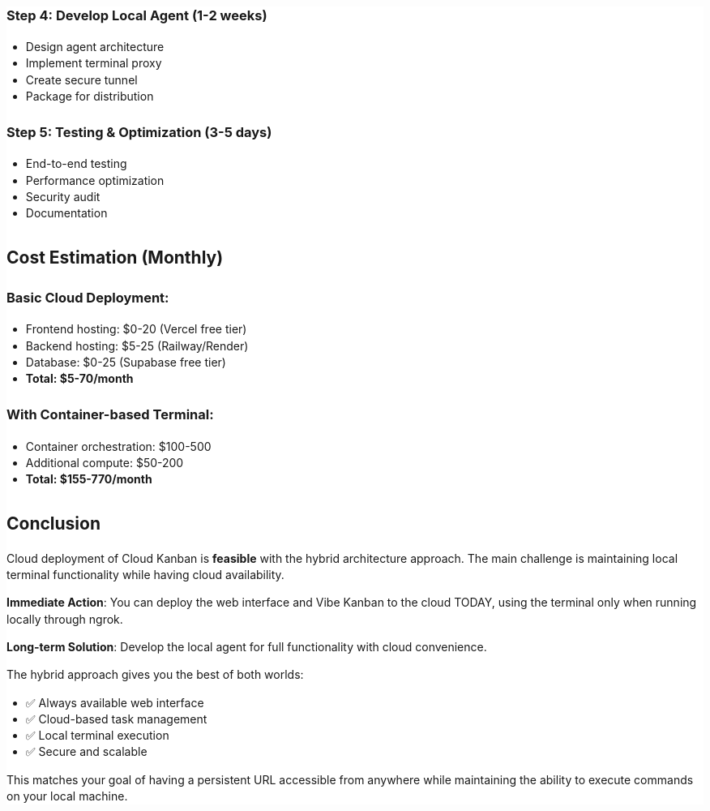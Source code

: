 ### Step 4: Develop Local Agent (1-2 weeks)
- Design agent architecture
- Implement terminal proxy
- Create secure tunnel
- Package for distribution

### Step 5: Testing & Optimization (3-5 days)
- End-to-end testing
- Performance optimization
- Security audit
- Documentation

## Cost Estimation (Monthly)

### Basic Cloud Deployment:
- Frontend hosting: $0-20 (Vercel free tier)
- Backend hosting: $5-25 (Railway/Render)
- Database: $0-25 (Supabase free tier)
- **Total: $5-70/month**

### With Container-based Terminal:
- Container orchestration: $100-500
- Additional compute: $50-200
- **Total: $155-770/month**

## Conclusion

Cloud deployment of Cloud Kanban is **feasible** with the hybrid architecture approach. The main challenge is maintaining local terminal functionality while having cloud availability.

**Immediate Action**: You can deploy the web interface and Vibe Kanban to the cloud TODAY, using the terminal only when running locally through ngrok.

**Long-term Solution**: Develop the local agent for full functionality with cloud convenience.

The hybrid approach gives you the best of both worlds:
- ✅ Always available web interface
- ✅ Cloud-based task management
- ✅ Local terminal execution
- ✅ Secure and scalable

This matches your goal of having a persistent URL accessible from anywhere while maintaining the ability to execute commands on your local machine.